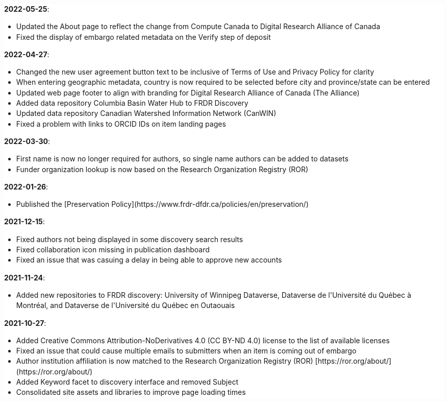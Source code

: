 <strong>2022-05-25</strong>:

<ul>
    <li>Updated the About page to reflect the change from Compute Canada to Digital Research Alliance of Canada</li>
    <li>Fixed the display of embargo related metadata on the Verify step of deposit</li>
</ul>

<strong>2022-04-27</strong>:

<ul>
    <li>Changed the new user agreement button text to be inclusive of Terms of Use and Privacy Policy for clarity</li>
    <li>When entering geographic metadata, country is now required to be selected before city and province/state can be entered</li>
    <li>Updated web page footer to align with branding for Digital Research Alliance of Canada (The Alliance)</li>
    <li>Added data repository Columbia Basin Water Hub to FRDR Discovery</li>
    <li>Updated data repository Canadian Watershed Information Network (CanWIN)</li>
    <li>Fixed a problem with links to ORCID IDs on item landing pages</li>
</ul>

<strong>2022-03-30</strong>:

<ul>
    <li>First name is now no longer required for authors, so single name authors can be added to datasets</li>
    <li>Funder organization lookup is now based on the Research Organization Registry (ROR)</li>
</ul>

<strong>2022-01-26</strong>:

<ul>
    <li>Published the [Preservation Policy](https://www.frdr-dfdr.ca/policies/en/preservation/)</li>
</ul>

<strong>2021-12-15</strong>:

<ul>
    <li>Fixed authors not being displayed in some discovery search results</li>
    <li>Fixed collaboration icon missing in publication dashboard</li>
    <li>Fixed an issue that was casuing a delay in being able to approve new accounts</li>
</ul>

<strong>2021-11-24</strong>:

<ul>
    <li>Added new repositories to FRDR discovery: University of Winnipeg Dataverse, Dataverse de l'Université du Québec à Montréal, and Dataverse de l'Université du Québec en Outaouais</li>
</ul>

<strong>2021-10-27</strong>:

<ul>
    <li>Added Creative Commons Attribution-NoDerivatives 4.0 (CC BY-ND 4.0) license to the list of available licenses</li>
    <li>Fixed an issue that could cause multiple emails to submitters when an item is coming out of embargo</li>
    <li>Author institution affiliation is now matched to the Research Organization Registry (ROR) [https://ror.org/about/](https://ror.org/about/)</li>
    <li>Added Keyword facet to discovery interface and removed Subject</li>
    <li>Consolidated site assets and libraries to improve page loading times</li>
</ul>
